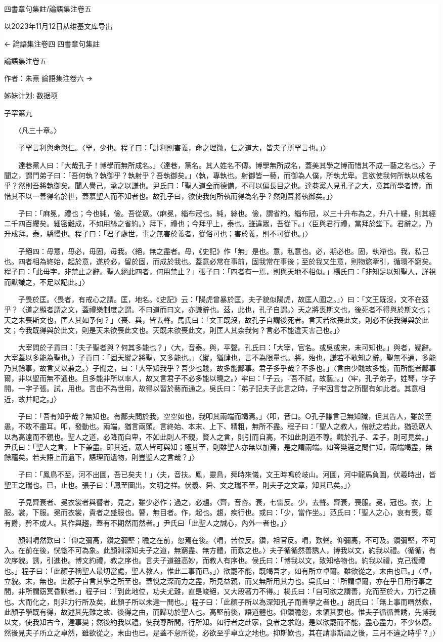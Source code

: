 四書章句集註/論語集注卷五





以2023年11月12日从维基文库导出





← 論語集注卷四 四書章句集註

論語集注卷五

作者：朱熹 論語集注卷六 →

姊妹计划: 数据项





子罕第九


　　〈凡三十章。〉

　　子罕言利與命與仁。〈罕，少也。程子曰：「計利則害義，命之理微，仁之道大，皆夫子所罕言也。」〉

　　達巷黨人曰：「大哉孔子！博學而無所成名。」〈達巷，黨名。其人姓名不傳。博學無所成名，蓋美其學之博而惜其不成一藝之名也。〉子聞之，謂門弟子曰：「吾何執？執御乎？執射乎？吾執御矣。」〈執，專執也。射御皆一藝，而御為人僕，所執尤卑。言欲使我何所執以成名乎？然則吾將執御矣。聞人譽己，承之以謙也。尹氏曰：「聖人道全而德備，不可以偏長目之也。達巷黨人見孔子之大，意其所學者博，而惜其不以一善得名於世，蓋慕聖人而不知者也。故孔子曰，欲使我何所執而得為名乎？然則吾將執御矣。」〉

　　子曰：「麻冕，禮也；今也純，儉。吾從眾。〈麻冕，緇布冠也。純，絲也。儉，謂省約。緇布冠，以三十升布為之，升八十縷，則其經二千四百縷矣。細密難成，不如用絲之省約。〉拜下，禮也；今拜乎上，泰也。雖違眾，吾從下。」〈臣與君行禮，當拜於堂下。君辭之，乃升成拜。泰，驕慢也。程子曰：「君子處世，事之無害於義者，從俗可也；害於義，則不可從也。」〉

　　子絕四：毋意，毋必，毋固，毋我。〈絕，無之盡者。毋，《史記》作「無」是也。意，私意也。必，期必也。固，執滯也。我，私己也。四者相為終始，起於意，遂於必，留於固，而成於我也。蓋意必常在事前，固我常在事後；至於我又生意，則物慾牽引，循環不窮矣。程子曰：「此毋字，非禁止之辭。聖人絕此四者，何用禁止？」張子曰：「四者有一焉，則與天地不相似。」楊氏曰：「非知足以知聖人，詳視而默識之，不足以記此。」〉

　　子畏於匡。〈畏者，有戒心之謂。匡，地名。《史記》云：「陽虎曾暴於匡，夫子貌似陽虎，故匡人圍之。」〉曰：「文王既沒，文不在茲乎？〈道之顯者謂之文，蓋禮樂制度之謂。不曰道而曰文，亦謙辭也。茲，此也，孔子自謂。〉天之將喪斯文也，後死者不得與於斯文也；天之未喪斯文也，匡人其如予何？」〈喪、與，皆去聲。馬氏曰：「文王既沒，故孔子自謂後死者。言天若欲喪此文，則必不使我得與於此文；今我既得與於此文，則是天未欲喪此文也。天既未欲喪此文，則匡人其柰我何？言必不能違天害己也。」〉

　　大宰問於子貢曰：「夫子聖者與？何其多能也？」〈大，音泰。與，平聲。孔氏曰：「大宰，官名。或吳或宋，未可知也。」與者，疑辭。大宰蓋以多能為聖也。〉子貢曰：「固天縱之將聖，又多能也。」〈縱，猶肆也，言不為限量也。將，殆也，謙若不敢知之辭。聖無不通，多能乃其餘事，故言又以兼之。〉子聞之，曰：「大宰知我乎？吾少也賤，故多能鄙事。君子多乎哉？不多也。」〈言由少賤故多能，而所能者鄙事爾，非以聖而無不通也。且多能非所以率人，故又言君子不必多能以曉之。〉牢曰：「子云，『吾不試，故藝』。」〈牢，孔子弟子，姓琴，字子開，一字子張。試，用也。言由不為世用，故得以習於藝而通之。吳氏曰：「弟子記夫子此言之時，子牢因言昔之所聞有如此者。其意相近，故并記之。」〉

　　子曰：「吾有知乎哉？無知也。有鄙夫問於我，空空如也，我叩其兩端而竭焉。」〈叩，音口。○孔子謙言己無知識，但其告人，雖於至愚，不敢不盡耳。叩，發動也。兩端，猶言兩頭。言終始、本末、上下、精粗，無所不盡。程子曰：「聖人之教人，俯就之若此，猶恐眾人以為高遠而不親也。聖人之道，必降而自卑，不如此則人不親，賢人之言，則引而自高，不如此則道不尊。觀於孔子、孟子，則可見矣。」尹氏曰：「聖人之言，上下兼盡。即其近，眾人皆可與知；極其至，則雖聖人亦無以加焉，是之謂兩端。如答樊遲之問仁知，兩端竭盡，無餘蘊矣。若夫語上而遺下，語理而遺物，則豈聖人之言哉？」〉

　　子曰：「鳳鳥不至，河不出圖，吾已矣夫！」〈夫，音扶。鳳，靈鳥，舜時來儀，文王時鳴於岐山。河圖，河中龍馬負圖，伏羲時出，皆聖王之瑞也。已，止也。張子曰：「鳳至圖出，文明之祥。伏羲、舜、文之瑞不至，則夫子之文章，知其已矣。」〉

　　子見齊衰者、冕衣裳者與瞽者，見之，雖少必作；過之，必趨。〈齊，音咨。衰，七雷反。少，去聲。齊衰，喪服。冕，冠也。衣，上服。裳，下服。冕而衣裳，貴者之盛服也。瞽，無目者。作，起也。趨，疾行也。或曰：「少，當作坐。」范氏曰：「聖人之心，哀有喪，尊有爵，矜不成人。其作與趨，蓋有不期然而然者。」尹氏曰「此聖人之誠心，內外一者也。」〉

　　顏淵喟然歎曰：「仰之彌高，鑽之彌堅；瞻之在前，忽焉在後。〈喟，苦位反。鑽，祖官反。喟，歎聲。仰彌高，不可及。鑽彌堅，不可入。在前在後，恍惚不可為象。此顏淵深知夫子之道，無窮盡、無方體，而歎之也。〉夫子循循然善誘人，博我以文，約我以禮。〈循循，有次序貌。誘，引進也。博文約禮，教之序也。言夫子道雖高妙，而教人有序也。侯氏曰：「博我以文，致知格物也。約我以禮，克己復禮也。」程子曰：「此顏子稱聖人最切當處，聖人教人，惟此二事而已。」〉欲罷不能，既竭吾才，如有所立卓爾。雖欲從之，末由也已。」〈卓，立貌。末，無也。此顏子自言其學之所至也。蓋悅之深而力之盡，所見益親，而又無所用其力也。吳氏曰：「所謂卓爾，亦在乎日用行事之間，非所謂窈冥昏默者。」程子曰：「到此地位，功夫尤難，直是峻絕，又大段著力不得。」楊氏曰：「自可欲之謂善，充而至於大，力行之積也。大而化之，則非力行所及矣，此顏子所以未達一閒也。」程子曰：「此顏子所以為深知孔子而善學之者也。」胡氏曰：「無上事而喟然歎，此顏子學既有得，故述其先難之故、後得之由，而歸功於聖人也。高堅前後，語道體也。仰鑽瞻忽，未領其要也。惟夫子循循善誘，先博我以文，使我知古今，達事變；然後約我以禮，使我尊所間，行所知。如行者之赴家，食者之求飽，是以欲罷而不能，盡心盡力，不少休廢。然後見夫子所立之卓然，雖欲從之，末由也已。是蓋不怠所從，必欲至乎卓立之地也。抑斯歎也，其在請事斯語之後，三月不違之時乎？」〉
